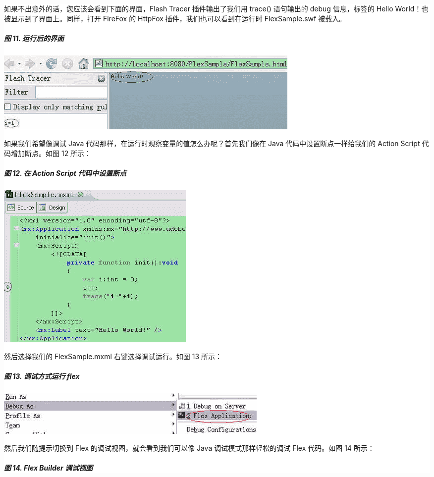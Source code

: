 如果不出意外的话，您应该会看到下面的界面，Flash Tracer 插件输出了我们用 trace() 语句输出的 debug 信息，标签的 Hello World！也被显示到了界面上。同样，打开 FireFox 的 HttpFox 插件，我们也可以看到在运行时 FlexSample.swf 被载入。

##### 图 11\. 运行后的界面

![运行后的界面](img/ee228f761a0d409f484115ccf2d193c9.png)

如果我们希望像调试 Java 代码那样，在运行时观察变量的值怎么办呢？首先我们像在 Java 代码中设置断点一样给我们的 Action Script 代码增加断点。如图 12 所示：

##### 图 12\. 在 Action Script 代码中设置断点

![在 Action Script 代码中设置断点](img/fd7161912fcfb08ffe1d549cb29a3741.png)

然后选择我们的 FlexSample.mxml 右键选择调试运行。如图 13 所示：

##### 图 13\. 调试方式运行 flex

![调试方式运行 flex](img/d7dcdb676a9cf2446cdba2e7ef1c487b.png)

然后我们随提示切换到 Flex 的调试视图，就会看到我们可以像 Java 调试模式那样轻松的调试 Flex 代码。如图 14 所示：

##### 图 14\. Flex Builder 调试视图
